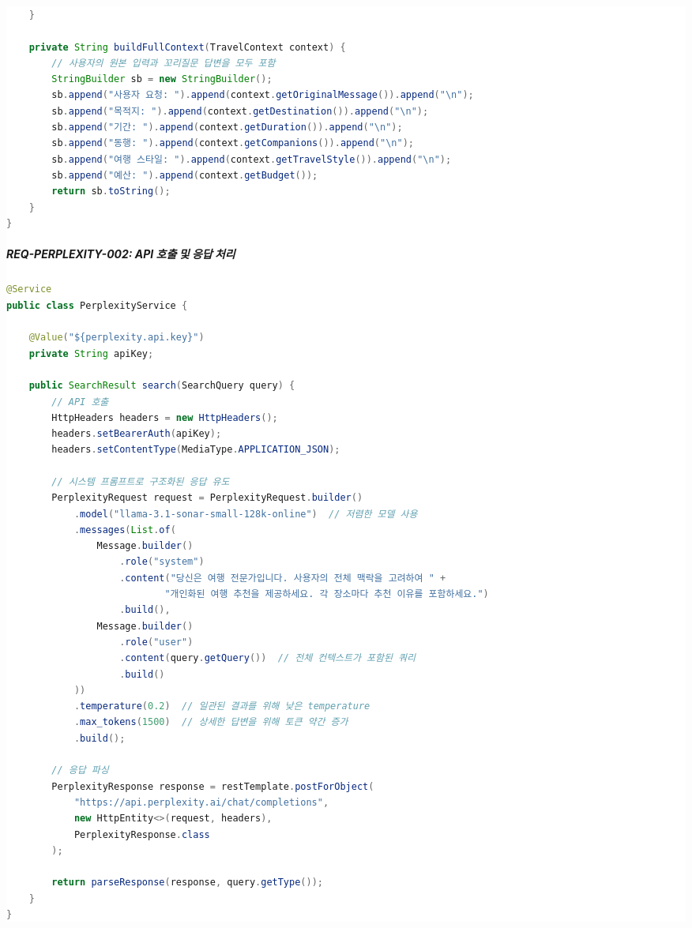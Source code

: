 ```java
    }
    
    private String buildFullContext(TravelContext context) {
        // 사용자의 원본 입력과 꼬리질문 답변을 모두 포함
        StringBuilder sb = new StringBuilder();
        sb.append("사용자 요청: ").append(context.getOriginalMessage()).append("\n");
        sb.append("목적지: ").append(context.getDestination()).append("\n");
        sb.append("기간: ").append(context.getDuration()).append("\n");
        sb.append("동행: ").append(context.getCompanions()).append("\n");
        sb.append("여행 스타일: ").append(context.getTravelStyle()).append("\n");
        sb.append("예산: ").append(context.getBudget());
        return sb.toString();
    }
}
```

##### REQ-PERPLEXITY-002: API 호출 및 응답 처리
```java
@Service
public class PerplexityService {
    
    @Value("${perplexity.api.key}")
    private String apiKey;
    
    public SearchResult search(SearchQuery query) {
        // API 호출
        HttpHeaders headers = new HttpHeaders();
        headers.setBearerAuth(apiKey);
        headers.setContentType(MediaType.APPLICATION_JSON);
        
        // 시스템 프롬프트로 구조화된 응답 유도
        PerplexityRequest request = PerplexityRequest.builder()
            .model("llama-3.1-sonar-small-128k-online")  // 저렴한 모델 사용
            .messages(List.of(
                Message.builder()
                    .role("system")
                    .content("당신은 여행 전문가입니다. 사용자의 전체 맥락을 고려하여 " +
                            "개인화된 여행 추천을 제공하세요. 각 장소마다 추천 이유를 포함하세요.")
                    .build(),
                Message.builder()
                    .role("user")
                    .content(query.getQuery())  // 전체 컨텍스트가 포함된 쿼리
                    .build()
            ))
            .temperature(0.2)  // 일관된 결과를 위해 낮은 temperature
            .max_tokens(1500)  // 상세한 답변을 위해 토큰 약간 증가
            .build();
        
        // 응답 파싱
        PerplexityResponse response = restTemplate.postForObject(
            "https://api.perplexity.ai/chat/completions",
            new HttpEntity<>(request, headers),
            PerplexityResponse.class
        );
        
        return parseResponse(response, query.getType());
    }
}
```
